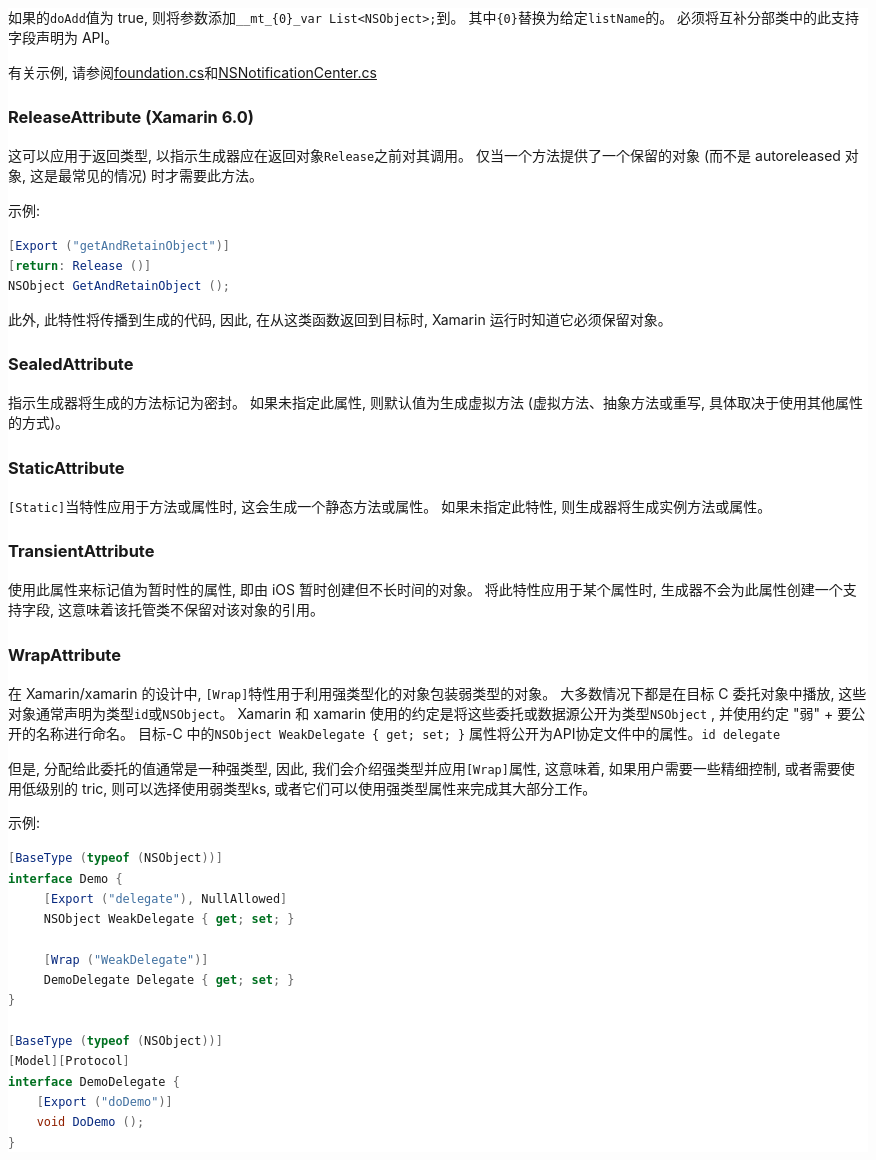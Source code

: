 如果的`doAdd`值为 true, 则将参数添加`__mt_{0}_var List<NSObject>;`到。 其中`{0}`替换为给定`listName`的。 必须将互补分部类中的此支持字段声明为 API。

有关示例, 请参阅[foundation.cs](https://github.com/mono/maccore/blob/master/src/foundation.cs)和[NSNotificationCenter.cs](https://github.com/mono/maccore/blob/master/src/Foundation/NSNotificationCenter.cs)

### <a name="releaseattribute-xamarinios-60"></a>ReleaseAttribute (Xamarin 6.0)

这可以应用于返回类型, 以指示生成器应在返回对象`Release`之前对其调用。 仅当一个方法提供了一个保留的对象 (而不是 autoreleased 对象, 这是最常见的情况) 时才需要此方法。

示例:

```csharp
[Export ("getAndRetainObject")]
[return: Release ()]
NSObject GetAndRetainObject ();
```

此外, 此特性将传播到生成的代码, 因此, 在从这类函数返回到目标时, Xamarin 运行时知道它必须保留对象。


### <a name="sealedattribute"></a>SealedAttribute

指示生成器将生成的方法标记为密封。 如果未指定此属性, 则默认值为生成虚拟方法 (虚拟方法、抽象方法或重写, 具体取决于使用其他属性的方式)。

<a name="StaticAttribute" />

### <a name="staticattribute"></a>StaticAttribute

`[Static]`当特性应用于方法或属性时, 这会生成一个静态方法或属性。 如果未指定此特性, 则生成器将生成实例方法或属性。


### <a name="transientattribute"></a>TransientAttribute

使用此属性来标记值为暂时性的属性, 即由 iOS 暂时创建但不长时间的对象。 将此特性应用于某个属性时, 生成器不会为此属性创建一个支持字段, 这意味着该托管类不保留对该对象的引用。

<a name="WrapAttribute" />

### <a name="wrapattribute"></a>WrapAttribute

在 Xamarin/xamarin 的设计中, `[Wrap]`特性用于利用强类型化的对象包装弱类型的对象。 大多数情况下都是在目标 C 委托对象中播放, 这些对象通常声明为类型`id`或`NSObject`。 Xamarin 和 xamarin 使用的约定是将这些委托或数据源公开为类型`NSObject` , 并使用约定 "弱" + 要公开的名称进行命名。 目标-C 中的`NSObject WeakDelegate { get; set; }` 属性将公开为API协定文件中的属性。`id delegate`

但是, 分配给此委托的值通常是一种强类型, 因此, 我们会介绍强类型并应用`[Wrap]`属性, 这意味着, 如果用户需要一些精细控制, 或者需要使用低级别的 tric, 则可以选择使用弱类型ks, 或者它们可以使用强类型属性来完成其大部分工作。

示例:

```csharp
[BaseType (typeof (NSObject))]
interface Demo {
     [Export ("delegate"), NullAllowed]
     NSObject WeakDelegate { get; set; }

     [Wrap ("WeakDelegate")]
     DemoDelegate Delegate { get; set; }
}

[BaseType (typeof (NSObject))]
[Model][Protocol]
interface DemoDelegate {
    [Export ("doDemo")]
    void DoDemo ();
}
```
